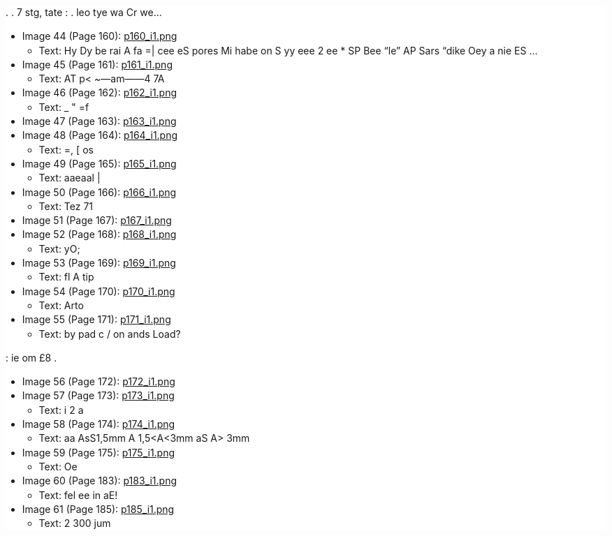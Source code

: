 . . 7 stg,
tate :
. leo tye
wa Cr
we...
- Image 44 (Page 160): [p160_i1.png](pdf_images/p160_i1.png)
  - Text: Hy Dy be
rai A fa
=| cee eS
pores Mi habe on
S yy eee 2 ee * SP Bee
“le” AP Sars
“dike Oey
a nie ES
...
- Image 45 (Page 161): [p161_i1.png](pdf_images/p161_i1.png)
  - Text: AT p<
~—am——4 7A
- Image 46 (Page 162): [p162_i1.png](pdf_images/p162_i1.png)
  - Text: _ "
=f
- Image 47 (Page 163): [p163_i1.png](pdf_images/p163_i1.png)
- Image 48 (Page 164): [p164_i1.png](pdf_images/p164_i1.png)
  - Text: =,
[ os
- Image 49 (Page 165): [p165_i1.png](pdf_images/p165_i1.png)
  - Text: aaeaal
|
- Image 50 (Page 166): [p166_i1.png](pdf_images/p166_i1.png)
  - Text: Tez 71
- Image 51 (Page 167): [p167_i1.png](pdf_images/p167_i1.png)
- Image 52 (Page 168): [p168_i1.png](pdf_images/p168_i1.png)
  - Text: yO;
- Image 53 (Page 169): [p169_i1.png](pdf_images/p169_i1.png)
  - Text: fl
A tip
- Image 54 (Page 170): [p170_i1.png](pdf_images/p170_i1.png)
  - Text: Arto
- Image 55 (Page 171): [p171_i1.png](pdf_images/p171_i1.png)
  - Text: by pad
c / on
ands Load?

: ie om £8 .
- Image 56 (Page 172): [p172_i1.png](pdf_images/p172_i1.png)
- Image 57 (Page 173): [p173_i1.png](pdf_images/p173_i1.png)
  - Text: i
2 a
- Image 58 (Page 174): [p174_i1.png](pdf_images/p174_i1.png)
  - Text: aa
AsS1,5mm
A
1,5<A<3mm
aS
A> 3mm
- Image 59 (Page 175): [p175_i1.png](pdf_images/p175_i1.png)
  - Text: Oe
- Image 60 (Page 183): [p183_i1.png](pdf_images/p183_i1.png)
  - Text: fel ee
in aE!
- Image 61 (Page 185): [p185_i1.png](pdf_images/p185_i1.png)
  - Text: 2 300 jum
